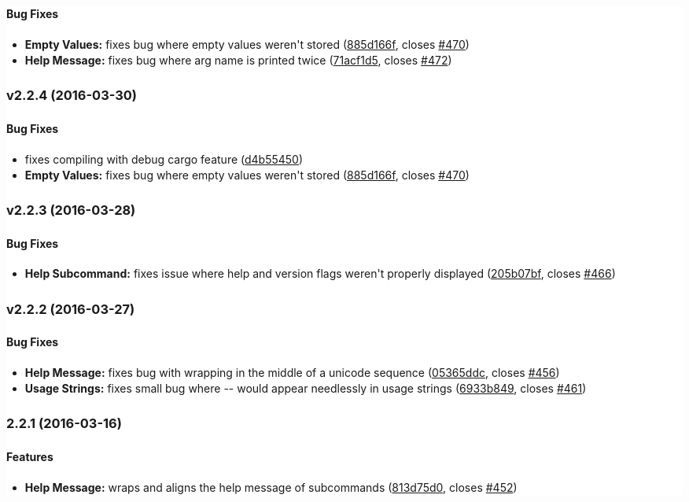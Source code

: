 
#### Bug Fixes

* **Empty Values:**  fixes bug where empty values weren't stored ([885d166f](https://github.com/kbknapp/clap-rs/commit/885d166f04eb3fb581898ae5818c6c8032e5a686), closes [#470](https://github.com/kbknapp/clap-rs/issues/470))
* **Help Message:**  fixes bug where arg name is printed twice ([71acf1d5](https://github.com/kbknapp/clap-rs/commit/71acf1d576946658b8bbdb5ae79e6716c43a030f), closes [#472](https://github.com/kbknapp/clap-rs/issues/472))


<a name="v2.2.4"></a>
### v2.2.4 (2016-03-30)


#### Bug Fixes

*   fixes compiling with debug cargo feature ([d4b55450](https://github.com/kbknapp/clap-rs/commit/d4b554509928031ac0808076178075bb21f8c1da))
* **Empty Values:**  fixes bug where empty values weren't stored ([885d166f](https://github.com/kbknapp/clap-rs/commit/885d166f04eb3fb581898ae5818c6c8032e5a686), closes [#470](https://github.com/kbknapp/clap-rs/issues/470))



<a name="v2.2.3"></a>
### v2.2.3 (2016-03-28)


#### Bug Fixes

* **Help Subcommand:**  fixes issue where help and version flags weren't properly displayed ([205b07bf](https://github.com/kbknapp/clap-rs/commit/205b07bf2e6547851f1290f8cd6b169145e144f1), closes [#466](https://github.com/kbknapp/clap-rs/issues/466))

<a name="v2.2.2"></a>
### v2.2.2 (2016-03-27)


#### Bug Fixes

* **Help Message:**  fixes bug with wrapping in the middle of a unicode sequence ([05365ddc](https://github.com/kbknapp/clap-rs/commit/05365ddcc252e4b49e7a75e199d6001a430bd84d), closes [#456](https://github.com/kbknapp/clap-rs/issues/456))
* **Usage Strings:**  fixes small bug where -- would appear needlessly in usage strings ([6933b849](https://github.com/kbknapp/clap-rs/commit/6933b8491c2a7e28cdb61b47dcf10caf33c2f78a), closes [#461](https://github.com/kbknapp/clap-rs/issues/461))


<a name="2.2.1"></a>
### 2.2.1 (2016-03-16)


#### Features

* **Help Message:**  wraps and aligns the help message of subcommands ([813d75d0](https://github.com/kbknapp/clap-rs/commit/813d75d06fbf077c65762608c0fa5e941cfc393c), closes [#452](https://github.com/kbknapp/clap-rs/issues/452))
